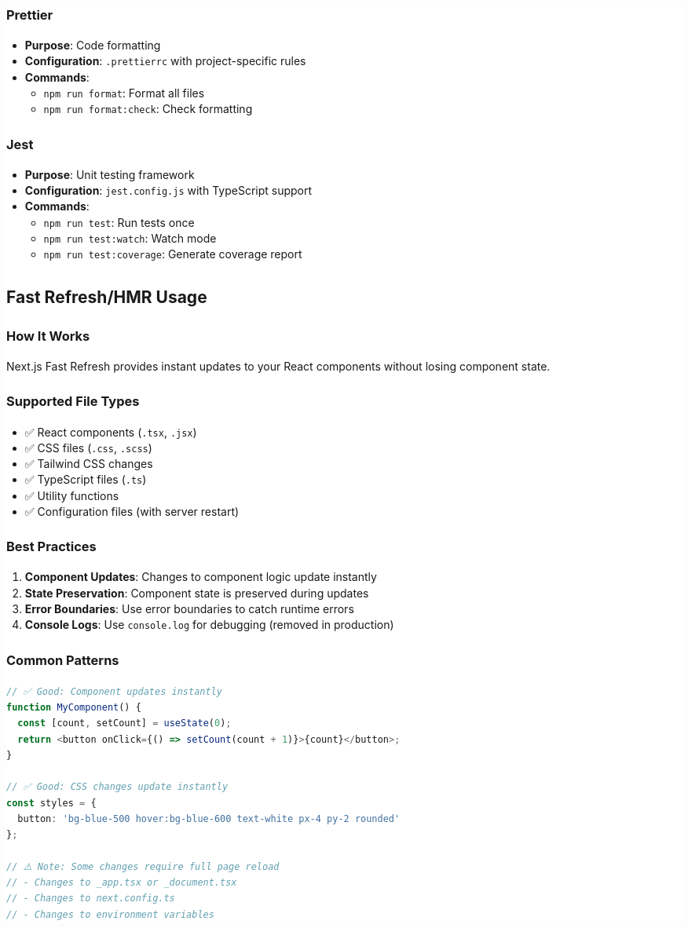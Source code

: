 ### Prettier
- **Purpose**: Code formatting
- **Configuration**: `.prettierrc` with project-specific rules
- **Commands**:
  - `npm run format`: Format all files
  - `npm run format:check`: Check formatting

### Jest
- **Purpose**: Unit testing framework
- **Configuration**: `jest.config.js` with TypeScript support
- **Commands**:
  - `npm run test`: Run tests once
  - `npm run test:watch`: Watch mode
  - `npm run test:coverage`: Generate coverage report

## Fast Refresh/HMR Usage

### How It Works
Next.js Fast Refresh provides instant updates to your React components without losing component state.

### Supported File Types
- ✅ React components (`.tsx`, `.jsx`)
- ✅ CSS files (`.css`, `.scss`)
- ✅ Tailwind CSS changes
- ✅ TypeScript files (`.ts`)
- ✅ Utility functions
- ✅ Configuration files (with server restart)

### Best Practices
1. **Component Updates**: Changes to component logic update instantly
2. **State Preservation**: Component state is preserved during updates
3. **Error Boundaries**: Use error boundaries to catch runtime errors
4. **Console Logs**: Use `console.log` for debugging (removed in production)

### Common Patterns
```typescript
// ✅ Good: Component updates instantly
function MyComponent() {
  const [count, setCount] = useState(0);
  return <button onClick={() => setCount(count + 1)}>{count}</button>;
}

// ✅ Good: CSS changes update instantly
const styles = {
  button: 'bg-blue-500 hover:bg-blue-600 text-white px-4 py-2 rounded'
};

// ⚠️ Note: Some changes require full page reload
// - Changes to _app.tsx or _document.tsx
// - Changes to next.config.ts
// - Changes to environment variables
```
